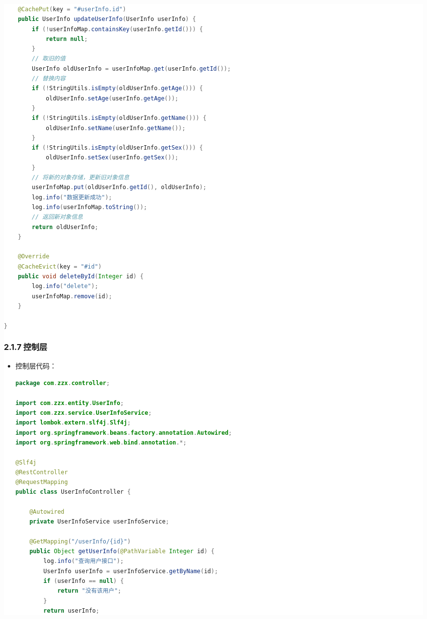   ```java
      @CachePut(key = "#userInfo.id")
      public UserInfo updateUserInfo(UserInfo userInfo) {
          if (!userInfoMap.containsKey(userInfo.getId())) {
              return null;
          }
          // 取旧的值
          UserInfo oldUserInfo = userInfoMap.get(userInfo.getId());
          // 替换内容
          if (!StringUtils.isEmpty(oldUserInfo.getAge())) {
              oldUserInfo.setAge(userInfo.getAge());
          }
          if (!StringUtils.isEmpty(oldUserInfo.getName())) {
              oldUserInfo.setName(userInfo.getName());
          }
          if (!StringUtils.isEmpty(oldUserInfo.getSex())) {
              oldUserInfo.setSex(userInfo.getSex());
          }
          // 将新的对象存储，更新旧对象信息
          userInfoMap.put(oldUserInfo.getId(), oldUserInfo);
          log.info("数据更新成功");
          log.info(userInfoMap.toString());
          // 返回新对象信息
          return oldUserInfo;
      }
  
      @Override
      @CacheEvict(key = "#id")
      public void deleteById(Integer id) {
          log.info("delete");
          userInfoMap.remove(id);
      }
  
  }
  ```

### 2.1.7 控制层

- 控制层代码：

  ```java
  package com.zzx.controller;
  
  import com.zzx.entity.UserInfo;
  import com.zzx.service.UserInfoService;
  import lombok.extern.slf4j.Slf4j;
  import org.springframework.beans.factory.annotation.Autowired;
  import org.springframework.web.bind.annotation.*;
  
  @Slf4j
  @RestController
  @RequestMapping
  public class UserInfoController {
  
      @Autowired
      private UserInfoService userInfoService;
  
      @GetMapping("/userInfo/{id}")
      public Object getUserInfo(@PathVariable Integer id) {
          log.info("查询用户接口");
          UserInfo userInfo = userInfoService.getByName(id);
          if (userInfo == null) {
              return "没有该用户";
          }
          return userInfo;
  ```